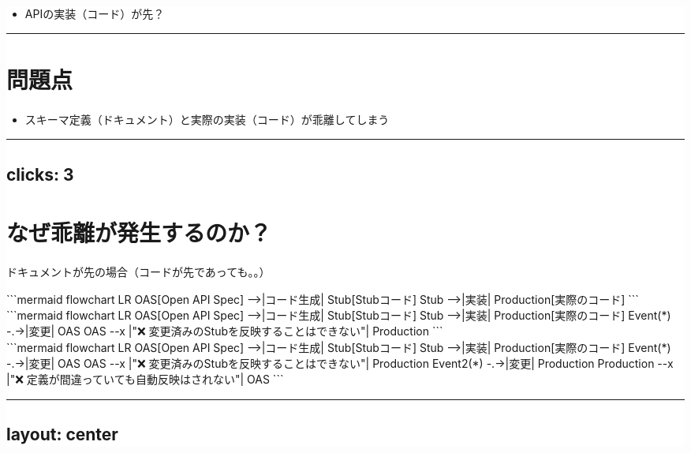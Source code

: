 <div v-click>

- APIの実装（コード）が先？

</div>

---

# 問題点

- スキーマ定義（ドキュメント）と実際の実装（コード）が乖離してしまう


---
clicks: 3
---

# なぜ乖離が発生するのか？
ドキュメントが先の場合（コードが先であっても。。）

<div v-click-hide="2"><div v-click="1">
```mermaid
flowchart LR
    OAS[Open API Spec] -->|コード生成| Stub[Stubコード]
    Stub -->|実装| Production[実際のコード]
```
</div></div>
<div v-click-hide="3"><div v-click="2">
```mermaid
flowchart LR
    OAS[Open API Spec] -->|コード生成| Stub[Stubコード]
    Stub -->|実装| Production[実際のコード]
    Event(*) -.->|変更| OAS
    OAS --x |"❌ 変更済みのStubを反映することはできない"| Production
```
</div></div>
<div v-click-hide="4">
<div v-click="3">
```mermaid
flowchart LR
    OAS[Open API Spec] -->|コード生成| Stub[Stubコード]
    Stub -->|実装| Production[実際のコード]
    Event(*) -.->|変更| OAS
    OAS --x |"❌ 変更済みのStubを反映することはできない"| Production
    Event2(*) -.->|変更| Production
    Production --x |"❌ 定義が間違っていても自動反映はされない"| OAS
```
</div>
</div>

---
layout: center
---
